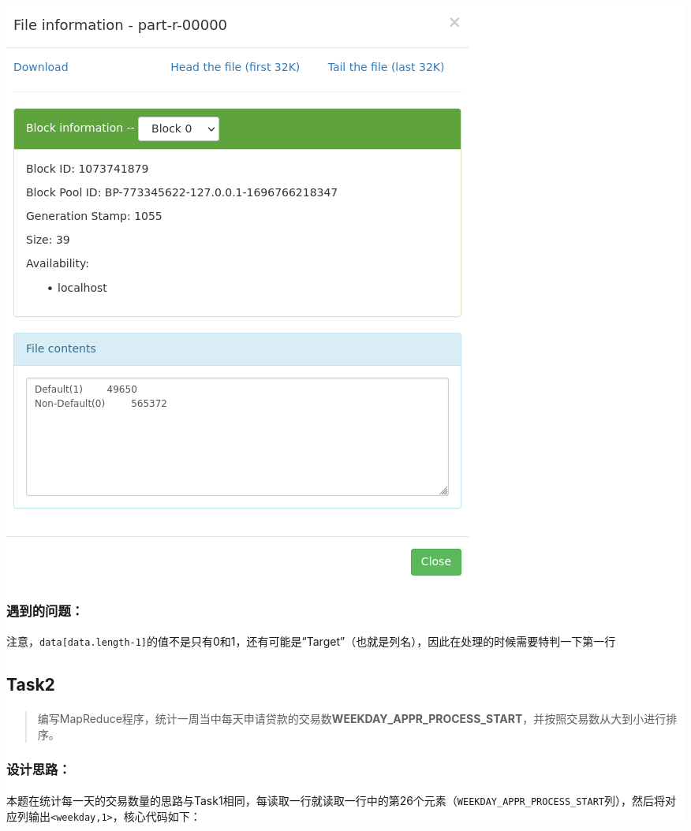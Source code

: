 ![image-20231114153421729](pics_in_md/image-20231114153421729.png)

### 遇到的问题：

注意，`data[data.length-1]`的值不是只有0和1，还有可能是“Target”（也就是列名），因此在处理的时候需要特判一下第一行

## Task2

> 编写MapReduce程序，统计⼀周当中每天申请贷款的交易数**WEEKDAY_APPR_PROCESS_START**，并按照交易数从⼤到⼩进⾏排序。

### 设计思路：

本题在统计每一天的交易数量的思路与Task1相同，每读取一行就读取一行中的第26个元素（`WEEKDAY_APPR_PROCESS_START`列），然后将对应列输出`<weekday,1>`，核心代码如下：

